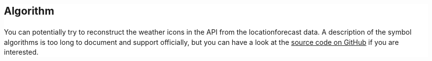 ## Algorithm

You can potentially try to reconstruct the weather icons in the API from the
locationforecast data. A description of the symbol algorithms is too long
to document and support officially, but you can have a look at the [source code
on GitHub](https://github.com/metno/weather_symbol) if you are interested.

